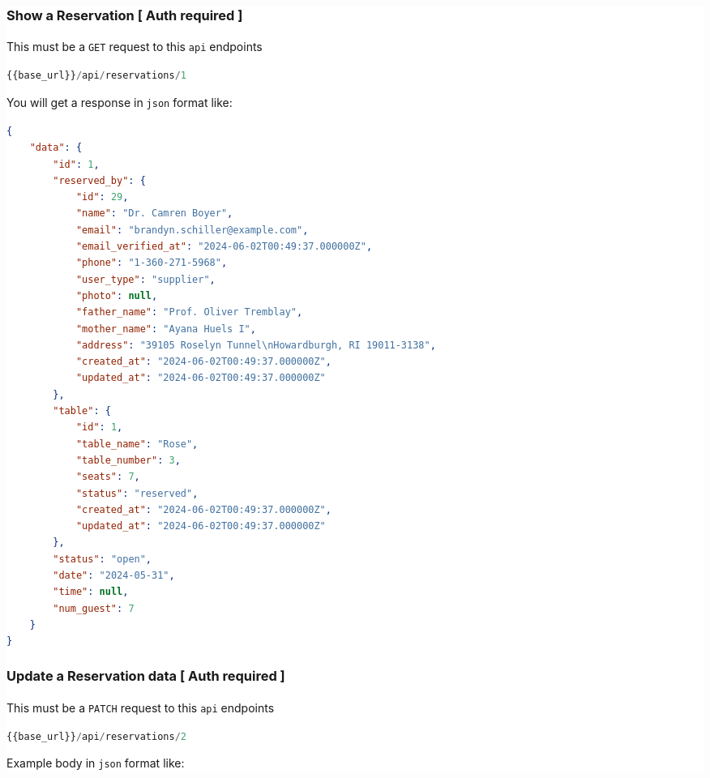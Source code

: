 ### Show a Reservation [ Auth required ]

This must be a `GET` request to this `api` endpoints

```php
{{base_url}}/api/reservations/1
```

You will get a response in `json` format like:

```json
{
    "data": {
        "id": 1,
        "reserved_by": {
            "id": 29,
            "name": "Dr. Camren Boyer",
            "email": "brandyn.schiller@example.com",
            "email_verified_at": "2024-06-02T00:49:37.000000Z",
            "phone": "1-360-271-5968",
            "user_type": "supplier",
            "photo": null,
            "father_name": "Prof. Oliver Tremblay",
            "mother_name": "Ayana Huels I",
            "address": "39105 Roselyn Tunnel\nHowardburgh, RI 19011-3138",
            "created_at": "2024-06-02T00:49:37.000000Z",
            "updated_at": "2024-06-02T00:49:37.000000Z"
        },
        "table": {
            "id": 1,
            "table_name": "Rose",
            "table_number": 3,
            "seats": 7,
            "status": "reserved",
            "created_at": "2024-06-02T00:49:37.000000Z",
            "updated_at": "2024-06-02T00:49:37.000000Z"
        },
        "status": "open",
        "date": "2024-05-31",
        "time": null,
        "num_guest": 7
    }
}
```

### Update a Reservation data [ Auth required ]

This must be a `PATCH` request to this `api` endpoints

```php
{{base_url}}/api/reservations/2
```

Example body in `json` format like:
